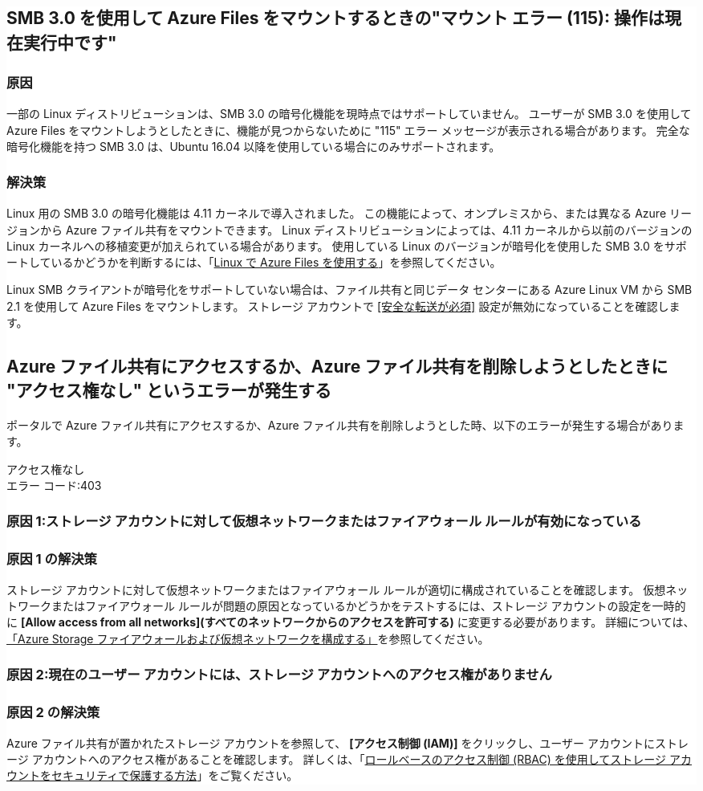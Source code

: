 <a id="error115"></a>
## <a name="mount-error115-operation-now-in-progress-when-you-mount-azure-files-by-using-smb-30"></a>SMB 3.0 を使用して Azure Files をマウントするときの"マウント エラー (115): 操作は現在実行中です"

### <a name="cause"></a>原因

一部の Linux ディストリビューションは、SMB 3.0 の暗号化機能を現時点ではサポートしていません。 ユーザーが SMB 3.0 を使用して Azure Files をマウントしようとしたときに、機能が見つからないために "115" エラー メッセージが表示される場合があります。 完全な暗号化機能を持つ SMB 3.0 は、Ubuntu 16.04 以降を使用している場合にのみサポートされます。

### <a name="solution"></a>解決策

Linux 用の SMB 3.0 の暗号化機能は 4.11 カーネルで導入されました。 この機能によって、オンプレミスから、または異なる Azure リージョンから Azure ファイル共有をマウントできます。 Linux ディストリビューションによっては、4.11 カーネルから以前のバージョンの Linux カーネルへの移植変更が加えられている場合があります。 使用している Linux のバージョンが暗号化を使用した SMB 3.0 をサポートしているかどうかを判断するには、「[Linux で Azure Files を使用する](storage-how-to-use-files-linux.md)」を参照してください。 

Linux SMB クライアントが暗号化をサポートしていない場合は、ファイル共有と同じデータ センターにある Azure Linux VM から SMB 2.1 を使用して Azure Files をマウントします。 ストレージ アカウントで [[安全な転送が必須]]( https://docs.microsoft.com/azure/storage/common/storage-require-secure-transfer) 設定が無効になっていることを確認します。 

<a id="noaaccessfailureportal"></a>
## <a name="error-no-access-when-you-try-to-access-or-delete-an-azure-file-share"></a>Azure ファイル共有にアクセスするか、Azure ファイル共有を削除しようとしたときに "アクセス権なし" というエラーが発生する  
ポータルで Azure ファイル共有にアクセスするか、Azure ファイル共有を削除しようとした時、以下のエラーが発生する場合があります。

アクセス権なし  
エラー コード:403 

### <a name="cause-1-virtual-network-or-firewall-rules-are-enabled-on-the-storage-account"></a>原因 1:ストレージ アカウントに対して仮想ネットワークまたはファイアウォール ルールが有効になっている

### <a name="solution-for-cause-1"></a>原因 1 の解決策

ストレージ アカウントに対して仮想ネットワークまたはファイアウォール ルールが適切に構成されていることを確認します。 仮想ネットワークまたはファイアウォール ルールが問題の原因となっているかどうかをテストするには、ストレージ アカウントの設定を一時的に **[Allow access from all networks]\(すべてのネットワークからのアクセスを許可する\)** に変更する必要があります。 詳細については、[「Azure Storage ファイアウォールおよび仮想ネットワークを構成する」](https://docs.microsoft.com/azure/storage/common/storage-network-security)を参照してください。

### <a name="cause-2-your-user-account-does-not-have-access-to-the-storage-account"></a>原因 2:現在のユーザー アカウントには、ストレージ アカウントへのアクセス権がありません

### <a name="solution-for-cause-2"></a>原因 2 の解決策

Azure ファイル共有が置かれたストレージ アカウントを参照して、 **[アクセス制御 (IAM)]** をクリックし、ユーザー アカウントにストレージ アカウントへのアクセス権があることを確認します。 詳しくは、「[ロールベースのアクセス制御 (RBAC) を使用してストレージ アカウントをセキュリティで保護する方法](https://docs.microsoft.com/azure/storage/blobs/security-recommendations#data-protection)」をご覧ください。
